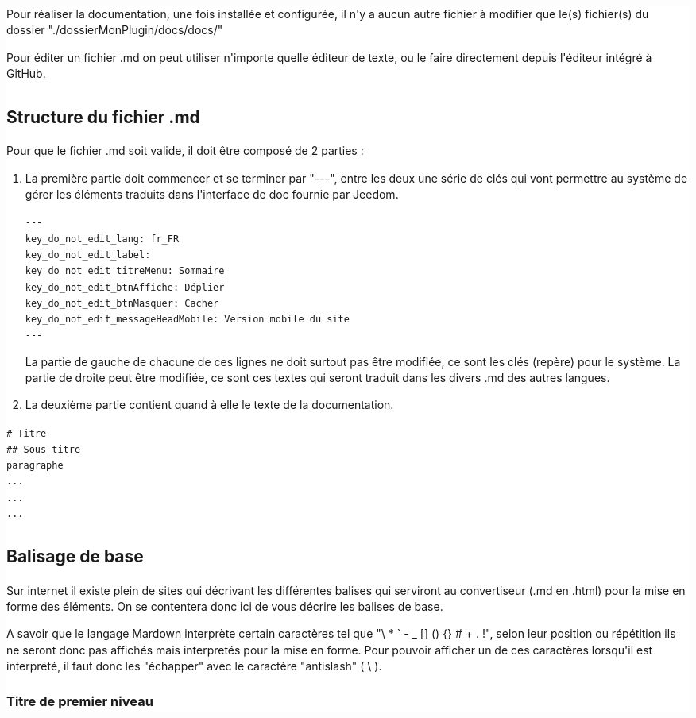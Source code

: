 Pour réaliser la documentation, une fois installée et configurée, il n'y a aucun autre fichier à modifier que le(s) fichier(s) du dossier "./dossierMonPlugin/docs/docs/"

Pour éditer un fichier .md on peut utiliser n'importe quelle éditeur de texte, ou le faire directement depuis l'éditeur intégré à GitHub.

## Structure du fichier .md

Pour que le fichier .md soit valide, il doit être composé de 2 parties : 

1. La première partie doit commencer et se terminer par "---", entre les deux une série de clés qui vont permettre au système de gérer les éléments traduits dans l'interface de doc fournie par Jeedom.

    ```
    ---
    key_do_not_edit_lang: fr_FR
    key_do_not_edit_label:
    key_do_not_edit_titreMenu: Sommaire
    key_do_not_edit_btnAffiche: Déplier
    key_do_not_edit_btnMasquer: Cacher
    key_do_not_edit_messageHeadMobile: Version mobile du site
    ---
    ```
   La partie de gauche de chacune de ces lignes ne doit surtout pas être modifiée, ce sont les clés (repère) pour le système. La partie de droite peut être modifiée, ce sont ces textes qui seront traduit dans les divers .md des autres langues.
 
 
2. La deuxième partie contient quand à elle le texte de la documentation.  
 
```
# Titre
## Sous-titre
paragraphe 
...
...
...
```

## Balisage de base

Sur internet il existe plein de sites qui décrivant les différentes balises qui serviront au convertiseur (.md en .html) pour la mise en forme des éléments. On se contentera donc ici de vous décrire les balises de base.

A savoir que le langage Mardown interprète certain caractères tel que "\\ \* \` \- \_ \[\] \(\) \{\} \# \+ \. \!", selon leur position ou répétition ils ne seront donc pas affichés mais interpretés pour la mise en forme. Pour pouvoir afficher un de ces caractères lorsqu'il est interprété, il faut donc les "échapper" avec le caractère "antislash" ( \\ ).


### Titre de premier niveau
